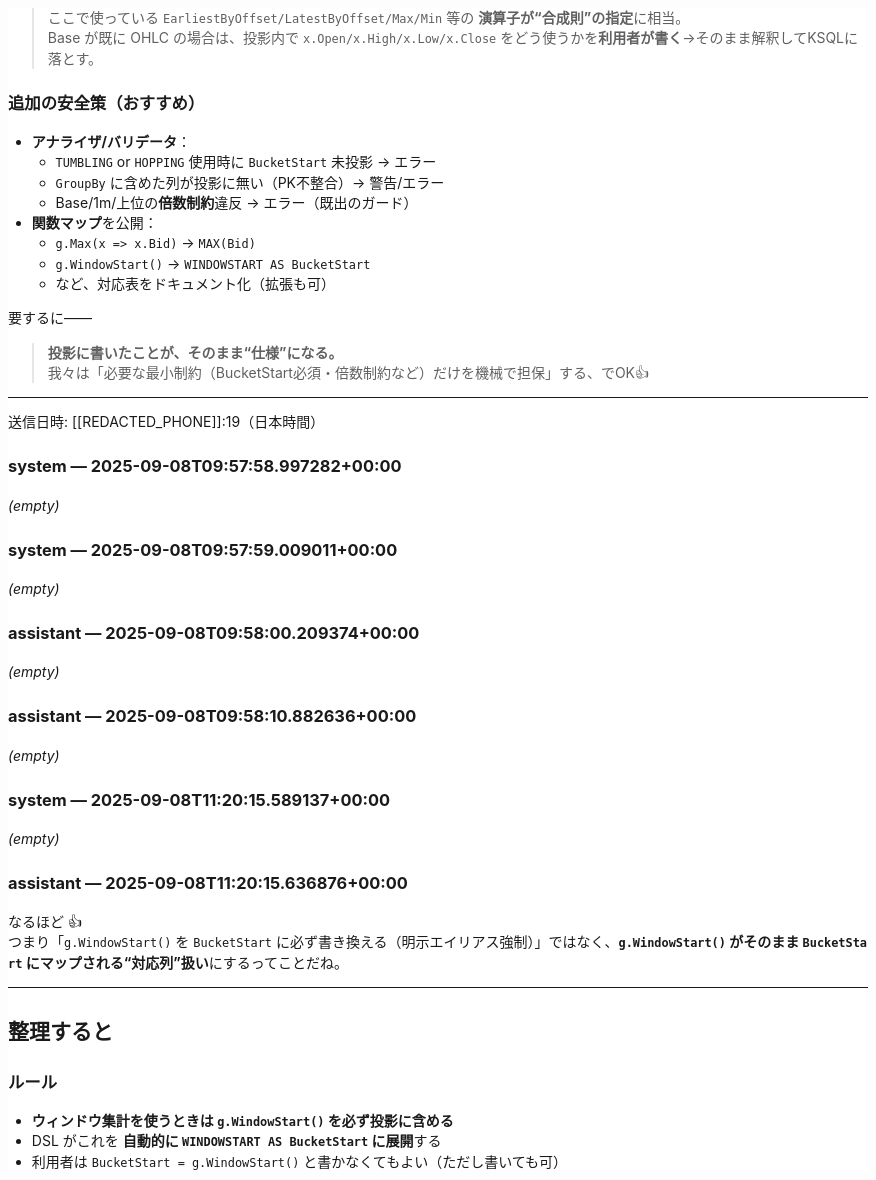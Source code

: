
> ここで使っている `EarliestByOffset/LatestByOffset/Max/Min` 等の **演算子が“合成則”の指定**に相当。  
> Base が既に OHLC の場合は、投影内で `x.Open/x.High/x.Low/x.Close` をどう使うかを**利用者が書く**→そのまま解釈してKSQLに落とす。

### 追加の安全策（おすすめ）
- **アナライザ/バリデータ**：
  - `TUMBLING` or `HOPPING` 使用時に `BucketStart` 未投影 → エラー  
  - `GroupBy` に含めた列が投影に無い（PK不整合）→ 警告/エラー  
  - Base/1m/上位の**倍数制約**違反 → エラー（既出のガード）  
- **関数マップ**を公開：  
  - `g.Max(x => x.Bid)` → `MAX(Bid)`  
  - `g.WindowStart()` → `WINDOWSTART AS BucketStart`  
  - など、対応表をドキュメント化（拡張も可）

要するに——  
> **投影に書いたことが、そのまま“仕様”になる。**  
> 我々は「必要な最小制約（BucketStart必須・倍数制約など）だけを機械で担保」する、でOK👍

---

送信日時: [[REDACTED_PHONE]]:19（日本時間）

### system — 2025-09-08T09:57:58.997282+00:00

_(empty)_

### system — 2025-09-08T09:57:59.009011+00:00

_(empty)_

### assistant — 2025-09-08T09:58:00.209374+00:00

_(empty)_

### assistant — 2025-09-08T09:58:10.882636+00:00

_(empty)_

### system — 2025-09-08T11:20:15.589137+00:00

_(empty)_

### assistant — 2025-09-08T11:20:15.636876+00:00

なるほど 👍  
つまり「`g.WindowStart()` を `BucketStart` に必ず書き換える（明示エイリアス強制）」ではなく、**`g.WindowStart()` がそのまま `BucketStart` にマップされる“対応列”扱い**にするってことだね。  

---

## 整理すると

### ルール
- **ウィンドウ集計を使うときは `g.WindowStart()` を必ず投影に含める**  
- DSL がこれを **自動的に `WINDOWSTART AS BucketStart` に展開**する  
- 利用者は `BucketStart = g.WindowStart()` と書かなくてもよい（ただし書いても可）  
